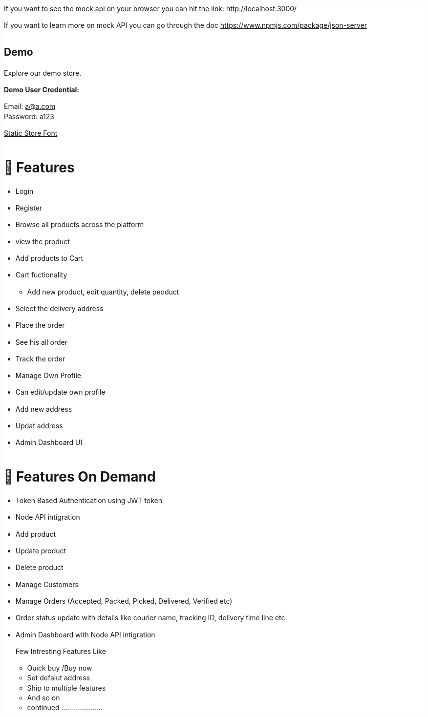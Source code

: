 If you want to see the mock api on your browser you can hit the link: http://localhost:3000/

If you want to learn more on mock API you can go through the doc https://www.npmjs.com/package/json-server


## Demo

Explore our demo store.

<b>Demo User Credential:</b>

Email: a@a.com<br/>
Password: a123

<a href="https://srikrushnap.github.io/padhaikarlo">Static Store Font</a>

# :rocket: Features

- Login
- Register
- Browse all products across the platform
- view the product
- Add products to Cart
- Cart fuctionality
  - Add new product, edit quantity, delete peoduct
- Select the delivery address
- Place the order

- See his all order
- Track the order
  
- Manage Own Profile
- Can edit/update own profile
- Add new address
- Updat address

- Admin Dashboard UI

  
# :construction_worker: Features On Demand
- Token Based Authentication using JWT token
- Node API intigration
- Add product
- Update product
- Delete product

- Manage Customers

- Manage Orders (Accepted, Packed, Picked, Delivered, Verified etc)
- Order status update with details like courier name, tracking ID, delivery time line etc.

- Admin Dashboard with Node API intigration

  Few Intresting Features Like
  - Quick buy /Buy now
  - Set defalut address
  - Ship to multiple features
  - And so on
  - continued .....................
 